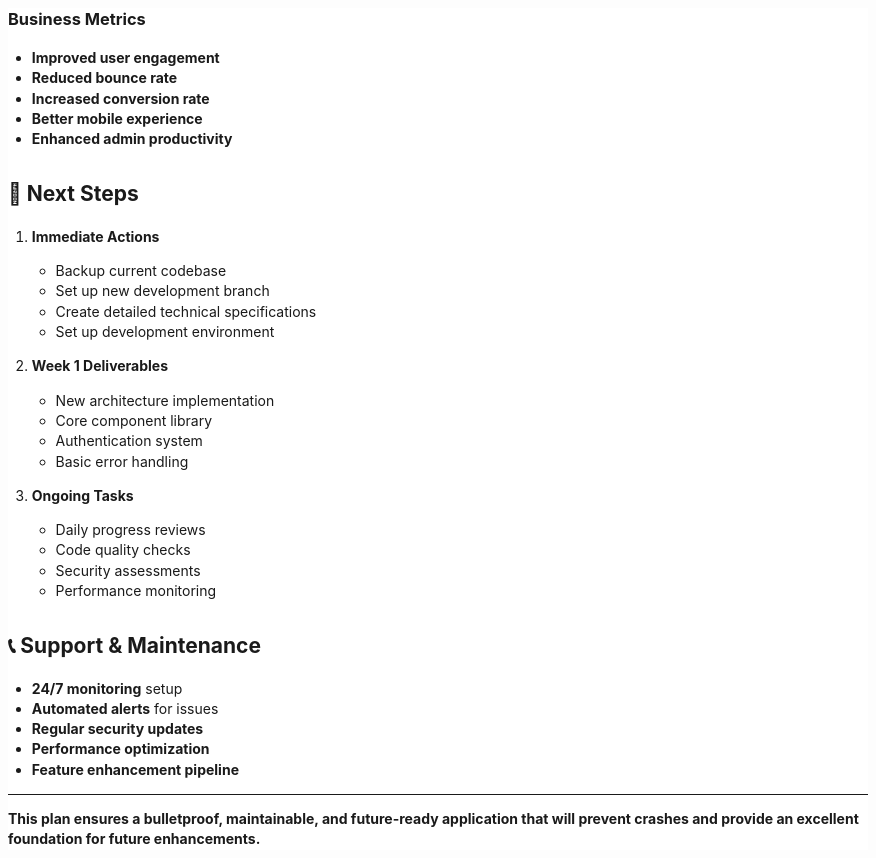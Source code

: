 ### **Business Metrics**
- **Improved user engagement**
- **Reduced bounce rate**
- **Increased conversion rate**
- **Better mobile experience**
- **Enhanced admin productivity**

## 🚀 Next Steps

1. **Immediate Actions**
   - Backup current codebase
   - Set up new development branch
   - Create detailed technical specifications
   - Set up development environment

2. **Week 1 Deliverables**
   - New architecture implementation
   - Core component library
   - Authentication system
   - Basic error handling

3. **Ongoing Tasks**
   - Daily progress reviews
   - Code quality checks
   - Security assessments
   - Performance monitoring

## 📞 Support & Maintenance

- **24/7 monitoring** setup
- **Automated alerts** for issues
- **Regular security updates**
- **Performance optimization**
- **Feature enhancement pipeline**

---

**This plan ensures a bulletproof, maintainable, and future-ready application that will prevent crashes and provide an excellent foundation for future enhancements.**